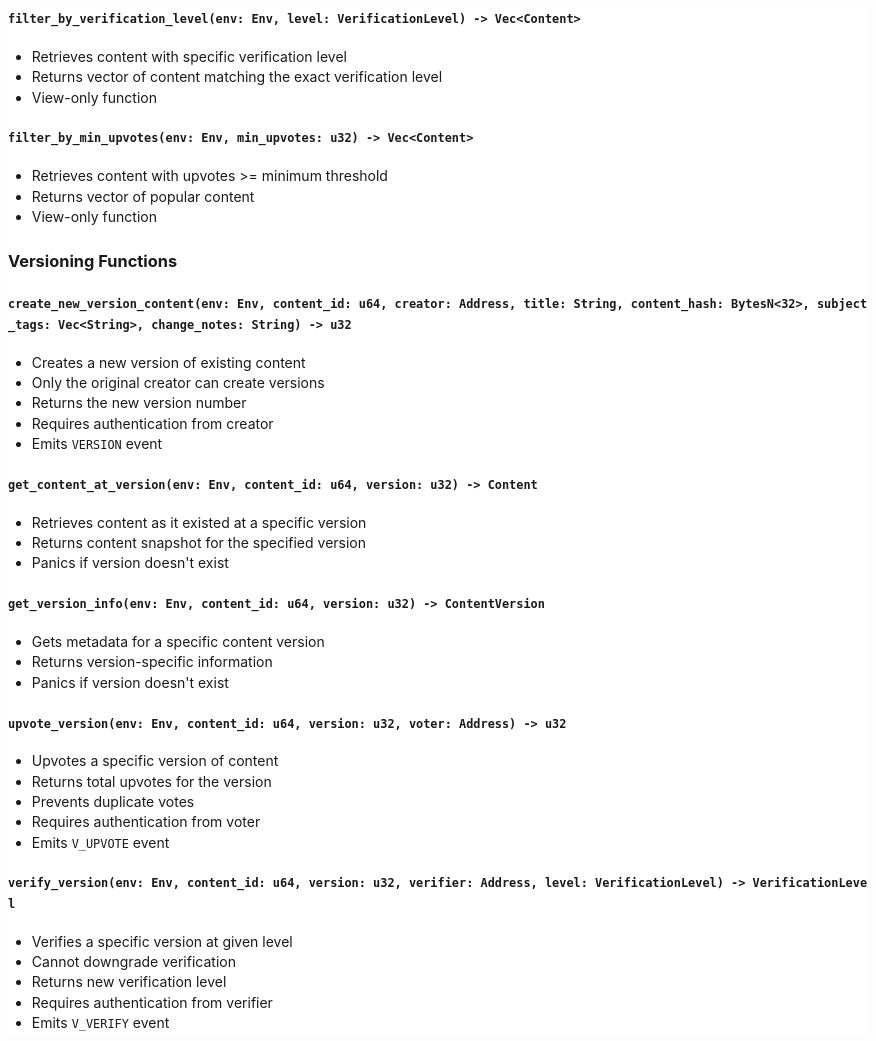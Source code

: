 #### `filter_by_verification_level(env: Env, level: VerificationLevel) -> Vec<Content>`
- Retrieves content with specific verification level
- Returns vector of content matching the exact verification level
- View-only function

#### `filter_by_min_upvotes(env: Env, min_upvotes: u32) -> Vec<Content>`
- Retrieves content with upvotes >= minimum threshold
- Returns vector of popular content
- View-only function

### Versioning Functions

#### `create_new_version_content(env: Env, content_id: u64, creator: Address, title: String, content_hash: BytesN<32>, subject_tags: Vec<String>, change_notes: String) -> u32`
- Creates a new version of existing content
- Only the original creator can create versions
- Returns the new version number
- Requires authentication from creator
- Emits `VERSION` event

#### `get_content_at_version(env: Env, content_id: u64, version: u32) -> Content`
- Retrieves content as it existed at a specific version
- Returns content snapshot for the specified version
- Panics if version doesn't exist

#### `get_version_info(env: Env, content_id: u64, version: u32) -> ContentVersion`
- Gets metadata for a specific content version
- Returns version-specific information
- Panics if version doesn't exist

#### `upvote_version(env: Env, content_id: u64, version: u32, voter: Address) -> u32`
- Upvotes a specific version of content
- Returns total upvotes for the version
- Prevents duplicate votes
- Requires authentication from voter
- Emits `V_UPVOTE` event

#### `verify_version(env: Env, content_id: u64, version: u32, verifier: Address, level: VerificationLevel) -> VerificationLevel`
- Verifies a specific version at given level
- Cannot downgrade verification
- Returns new verification level
- Requires authentication from verifier
- Emits `V_VERIFY` event
